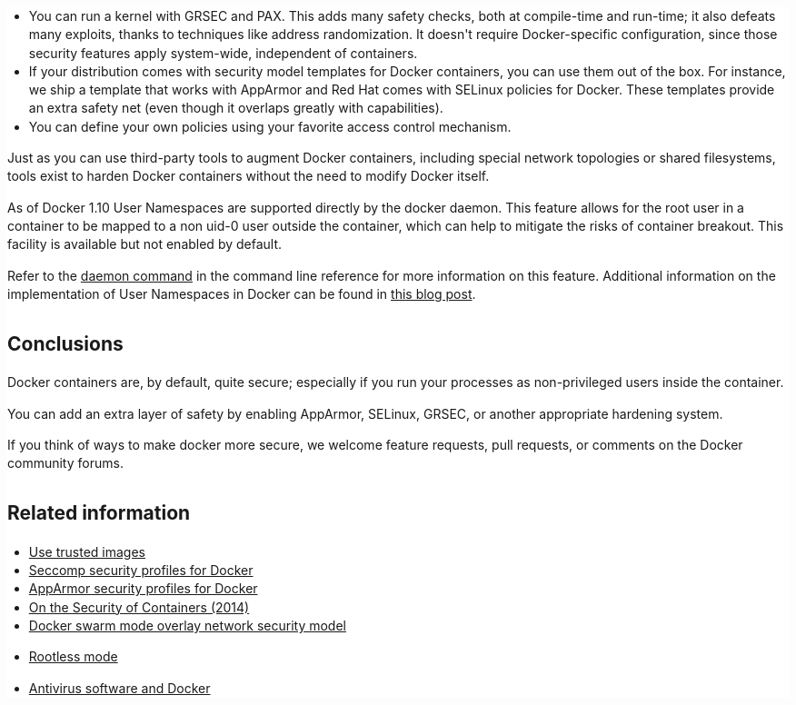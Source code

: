  - You can run a kernel with GRSEC and PAX. This adds many safety
   checks, both at compile-time and run-time; it also defeats many
   exploits, thanks to techniques like address randomization. It doesn't
   require Docker-specific configuration, since those security features
   apply system-wide, independent of containers.
 - If your distribution comes with security model templates for
   Docker containers, you can use them out of the box. For instance, we
   ship a template that works with AppArmor and Red Hat comes with SELinux
   policies for Docker. These templates provide an extra safety net (even
   though it overlaps greatly with capabilities).
 - You can define your own policies using your favorite access control
   mechanism.

Just as you can use third-party tools to augment Docker containers, including
special network topologies or shared filesystems, tools exist to harden Docker
containers without the need to modify Docker itself.

As of Docker 1.10 User Namespaces are supported directly by the docker
daemon. This feature allows for the root user in a container to be mapped
to a non uid-0 user outside the container, which can help to mitigate the
risks of container breakout. This facility is available but not enabled
by default.

Refer to the [daemon command](/reference/cli/dockerd.md#daemon-user-namespace-options)
in the command line reference for more information on this feature.
Additional information on the implementation of User Namespaces in Docker
can be found in
[this blog post](https://integratedcode.us/2015/10/13/user-namespaces-have-arrived-in-docker/).

## Conclusions

Docker containers are, by default, quite secure; especially if you
run your processes as non-privileged users inside the container.

You can add an extra layer of safety by enabling AppArmor, SELinux,
GRSEC, or another appropriate hardening system.

If you think of ways to make docker more secure, we welcome feature requests,
pull requests, or comments on the Docker community forums.

## Related information

* [Use trusted images](trust/_index.md)
* [Seccomp security profiles for Docker](seccomp.md)
* [AppArmor security profiles for Docker](apparmor.md)
* [On the Security of Containers (2014)](https://medium.com/@ewindisch/on-the-security-of-containers-2c60ffe25a9e)
* [Docker swarm mode overlay network security model](/manuals/engine/network/drivers/overlay.md)



- [Rootless mode](https://docs.docker.com/engine/security/rootless/)

- [Antivirus software and Docker](https://docs.docker.com/engine/security/antivirus/)
